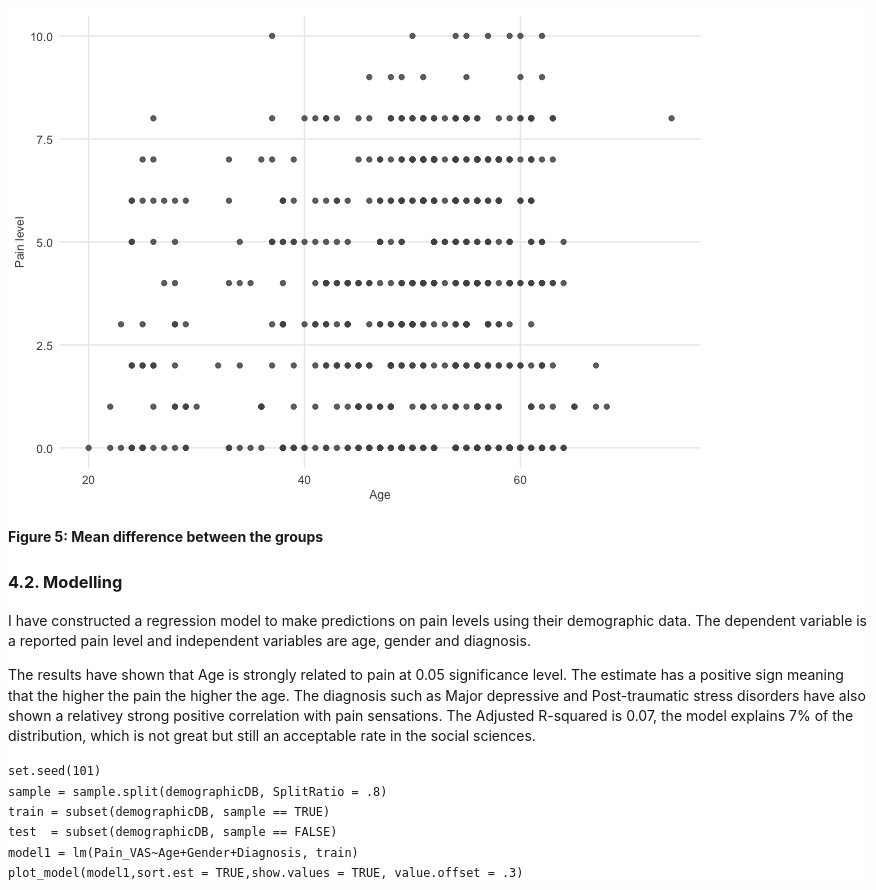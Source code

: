 ![](images/image6.png)

**Figure 5: Mean difference between the groups**

### 4.2. Modelling

I have constructed a regression model to make predictions on pain levels using their demographic data. The dependent variable is a reported pain level and independent variables are age, gender and diagnosis.

The results have shown that Age is strongly related to pain at 0.05 significance level. The estimate has a positive sign meaning that the higher the pain the higher the age. The diagnosis such as Major depressive and Post-traumatic stress disorders have also shown a relativey strong positive correlation with pain sensations.
The Adjusted R-squared is 0.07, the model explains 7% of the distribution, which is not great but still an acceptable rate in the social sciences.

```{r,warning=FALSE}
set.seed(101) 
sample = sample.split(demographicDB, SplitRatio = .8)
train = subset(demographicDB, sample == TRUE)
test  = subset(demographicDB, sample == FALSE)
model1 = lm(Pain_VAS~Age+Gender+Diagnosis, train)
plot_model(model1,sort.est = TRUE,show.values = TRUE, value.offset = .3)
```